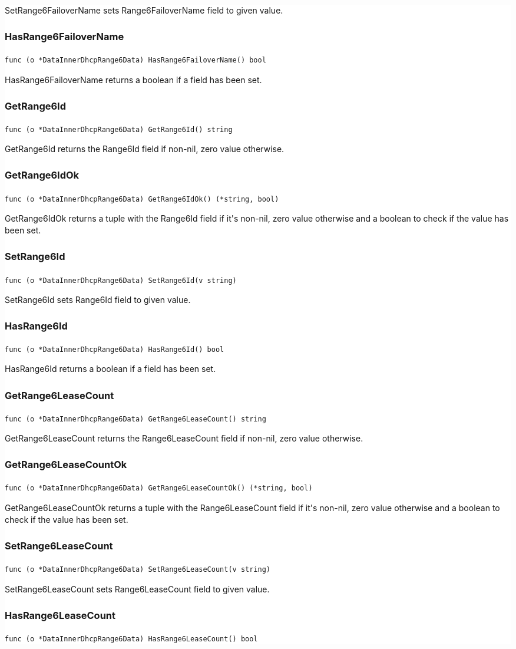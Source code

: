 SetRange6FailoverName sets Range6FailoverName field to given value.

### HasRange6FailoverName

`func (o *DataInnerDhcpRange6Data) HasRange6FailoverName() bool`

HasRange6FailoverName returns a boolean if a field has been set.

### GetRange6Id

`func (o *DataInnerDhcpRange6Data) GetRange6Id() string`

GetRange6Id returns the Range6Id field if non-nil, zero value otherwise.

### GetRange6IdOk

`func (o *DataInnerDhcpRange6Data) GetRange6IdOk() (*string, bool)`

GetRange6IdOk returns a tuple with the Range6Id field if it's non-nil, zero value otherwise
and a boolean to check if the value has been set.

### SetRange6Id

`func (o *DataInnerDhcpRange6Data) SetRange6Id(v string)`

SetRange6Id sets Range6Id field to given value.

### HasRange6Id

`func (o *DataInnerDhcpRange6Data) HasRange6Id() bool`

HasRange6Id returns a boolean if a field has been set.

### GetRange6LeaseCount

`func (o *DataInnerDhcpRange6Data) GetRange6LeaseCount() string`

GetRange6LeaseCount returns the Range6LeaseCount field if non-nil, zero value otherwise.

### GetRange6LeaseCountOk

`func (o *DataInnerDhcpRange6Data) GetRange6LeaseCountOk() (*string, bool)`

GetRange6LeaseCountOk returns a tuple with the Range6LeaseCount field if it's non-nil, zero value otherwise
and a boolean to check if the value has been set.

### SetRange6LeaseCount

`func (o *DataInnerDhcpRange6Data) SetRange6LeaseCount(v string)`

SetRange6LeaseCount sets Range6LeaseCount field to given value.

### HasRange6LeaseCount

`func (o *DataInnerDhcpRange6Data) HasRange6LeaseCount() bool`
